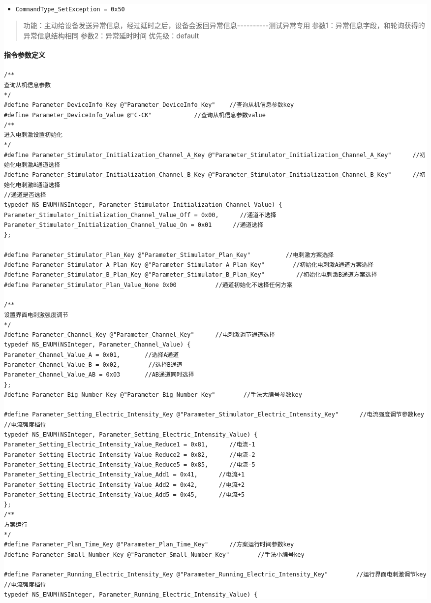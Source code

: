 - `CommandType_SetException = 0x50`
> 功能：主动给设备发送异常信息，经过延时之后，设备会返回异常信息----------测试异常专用
参数1：异常信息字段，和轮询获得的异常信息结构相同
参数2：异常延时时间
优先级：default

#### 指令参数定义

```objc
/**
查询从机信息参数
*/
#define Parameter_DeviceInfo_Key @"Parameter_DeviceInfo_Key"    //查询从机信息参数key
#define Parameter_DeviceInfo_Value @"C-CK"            //查询从机信息参数value
/**
进入电刺激设置初始化
*/
#define Parameter_Stimulator_Initialization_Channel_A_Key @"Parameter_Stimulator_Initialization_Channel_A_Key"      //初始化电刺激A通道选择
#define Parameter_Stimulator_Initialization_Channel_B_Key @"Parameter_Stimulator_Initialization_Channel_B_Key"      //初始化电刺激B通道选择
//通道是否选择
typedef NS_ENUM(NSInteger, Parameter_Stimulator_Initialization_Channel_Value) {
Parameter_Stimulator_Initialization_Channel_Value_Off = 0x00,      //通道不选择
Parameter_Stimulator_Initialization_Channel_Value_On = 0x01      //通道选择
};

#define Parameter_Stimulator_Plan_Key @"Parameter_Stimulator_Plan_Key"          //电刺激方案选择
#define Parameter_Stimulator_A_Plan_Key @"Parameter_Stimulator_A_Plan_Key"        //初始化电刺激A通道方案选择
#define Parameter_Stimulator_B_Plan_Key @"Parameter_Stimulator_B_Plan_Key"         //初始化电刺激B通道方案选择
#define Parameter_Stimulator_Plan_Value_None 0x00           //通道初始化不选择任何方案

/**
设置界面电刺激强度调节
*/
#define Parameter_Channel_Key @"Parameter_Channel_Key"      //电刺激调节通道选择
typedef NS_ENUM(NSInteger, Parameter_Channel_Value) {
Parameter_Channel_Value_A = 0x01,       //选择A通道
Parameter_Channel_Value_B = 0x02,        //选择B通道
Parameter_Channel_Value_AB = 0x03       //AB通道同时选择
};
#define Parameter_Big_Number_Key @"Parameter_Big_Number_Key"        //手法大编号参数key

#define Parameter_Setting_Electric_Intensity_Key @"Parameter_Stimulator_Electric_Intensity_Key"      //电流强度调节参数key
//电流强度档位
typedef NS_ENUM(NSInteger, Parameter_Setting_Electric_Intensity_Value) {
Parameter_Setting_Electric_Intensity_Value_Reduce1 = 0x81,      //电流-1
Parameter_Setting_Electric_Intensity_Value_Reduce2 = 0x82,      //电流-2
Parameter_Setting_Electric_Intensity_Value_Reduce5 = 0x85,      //电流-5
Parameter_Setting_Electric_Intensity_Value_Add1 = 0x41,      //电流+1
Parameter_Setting_Electric_Intensity_Value_Add2 = 0x42,      //电流+2
Parameter_Setting_Electric_Intensity_Value_Add5 = 0x45,      //电流+5
};
/**
方案运行
*/
#define Parameter_Plan_Time_Key @"Parameter_Plan_Time_Key"      //方案运行时间参数key
#define Parameter_Small_Number_Key @"Parameter_Small_Number_Key"        //手法小编号key

#define Parameter_Running_Electric_Intensity_Key @"Parameter_Running_Electric_Intensity_Key"        //运行界面电刺激调节key
//电流强度档位
typedef NS_ENUM(NSInteger, Parameter_Running_Electric_Intensity_Value) {
```